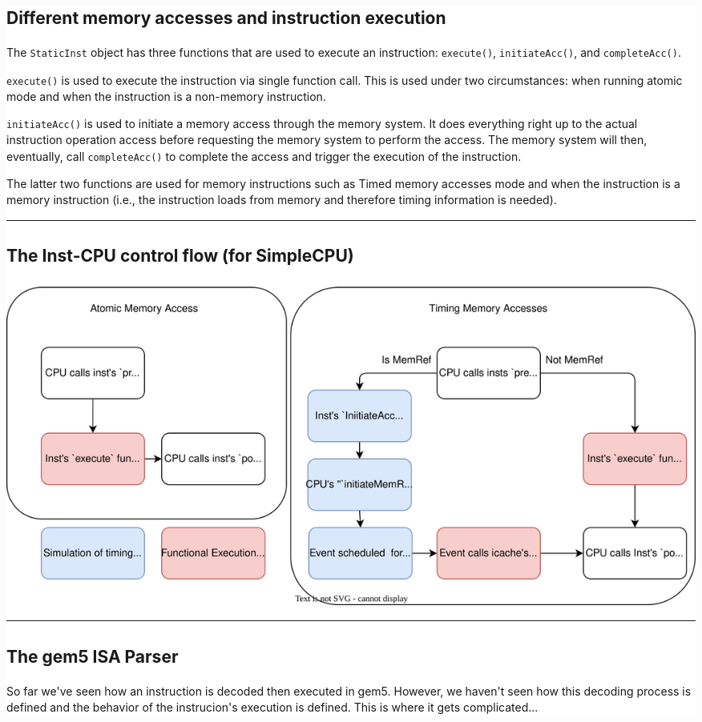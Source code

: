 
## Different memory accesses and instruction execution

The `StaticInst` object has three functions that are used to execute an instruction: `execute()`, `initiateAcc()`, and `completeAcc()`.

`execute()` is used to execute the instruction via single function call.
This is used under two circumstances: when running atomic mode and when the instruction is a non-memory instruction.

`initiateAcc()` is used to initiate a memory access through the memory system.
It does everything right up to the actual instruction operation access before requesting the memory system to perform the access. The memory system will then, eventually, call `completeAcc()` to complete the access and trigger the execution of the instruction.

The latter two functions are used for memory instructions such as Timed memory accesses mode and when the instruction is a memory instruction (i.e., the instruction loads from memory and therefore timing information is needed).

---

## The Inst-CPU control flow (for SimpleCPU)

![75% bg](05-modeling-cores-img/instruction-execution-flow.svg)

---

## The gem5 ISA Parser

So far we've seen how an instruction is decoded then executed in gem5.
However, we haven't seen how this decoding process is defined and the behavior of the instrucion's execution is defined.
This is where it gets complicated...
